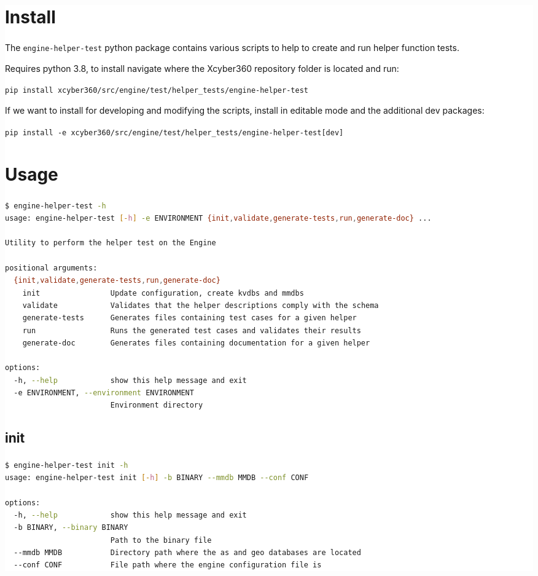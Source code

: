 ```bash
```

# Install

The `engine-helper-test` python package contains various scripts to help to create and run helper function tests.


Requires python 3.8, to install navigate where the Xcyber360 repository folder is located and run:

`pip install xcyber360/src/engine/test/helper_tests/engine-helper-test`

If we want to install for developing and modifying the scripts, install in editable mode and the additional dev packages:

`pip install -e xcyber360/src/engine/test/helper_tests/engine-helper-test[dev]`

# Usage
```bash
$ engine-helper-test -h
usage: engine-helper-test [-h] -e ENVIRONMENT {init,validate,generate-tests,run,generate-doc} ...

Utility to perform the helper test on the Engine

positional arguments:
  {init,validate,generate-tests,run,generate-doc}
    init                Update configuration, create kvdbs and mmdbs
    validate            Validates that the helper descriptions comply with the schema
    generate-tests      Generates files containing test cases for a given helper
    run                 Runs the generated test cases and validates their results
    generate-doc        Generates files containing documentation for a given helper

options:
  -h, --help            show this help message and exit
  -e ENVIRONMENT, --environment ENVIRONMENT
                        Environment directory
```

## init

```bash
$ engine-helper-test init -h
usage: engine-helper-test init [-h] -b BINARY --mmdb MMDB --conf CONF

options:
  -h, --help            show this help message and exit
  -b BINARY, --binary BINARY
                        Path to the binary file
  --mmdb MMDB           Directory path where the as and geo databases are located
  --conf CONF           File path where the engine configuration file is
```
